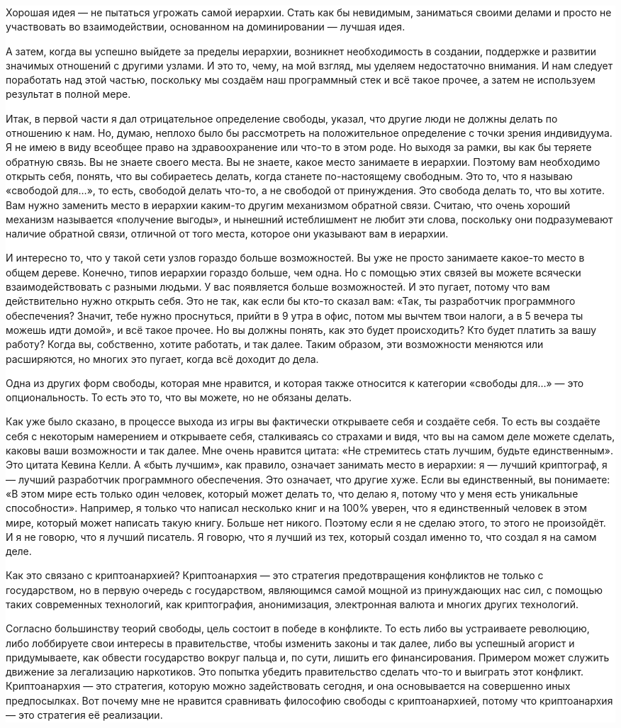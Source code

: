 Хорошая идея — не пытаться угрожать самой иерархии. Стать как бы невидимым, заниматься своими делами и просто не участвовать во взаимодействии, основанном на доминировании — лучшая идея.

А затем, когда вы успешно выйдете за пределы иерархии, возникнет необходимость в создании, поддержке и развитии значимых отношений с другими узлами. И это то, чему, на мой взгляд, мы уделяем недостаточно внимания. И нам следует поработать над этой частью, поскольку мы создаём наш программный стек и всё такое прочее, а затем не используем результат в полной мере.

Итак, в первой части я дал отрицательное определение свободы, указал, что другие люди не должны делать по отношению к нам. Но, думаю, неплохо было бы рассмотреть на положительное определение с точки зрения индивидуума. Я не имею в виду всеобщее право на здравоохранение или что-то в этом роде. Но выходя за рамки, вы как бы теряете обратную связь. Вы не знаете своего места. Вы не знаете, какое место занимаете в иерархии. Поэтому вам необходимо открыть себя, понять, что вы собираетесь делать, когда станете по-настоящему свободным. Это то, что я называю «свободой для…», то есть, свободой делать что-то, а не свободой от принуждения. Это свобода делать то, что вы хотите. Вам нужно заменить место в иерархии каким-то другим механизмом обратной связи. Считаю, что очень хороший механизм называется «получение выгоды», и нынешний истеблишмент не любит эти слова, поскольку они подразумевают наличие обратной связи, отличной от того места, которое они указывают вам в иерархии.

И интересно то, что у такой сети узлов гораздо больше возможностей. Вы уже не просто занимаете какое-то место в общем дереве. Конечно, типов иерархии гораздо больше, чем одна. Но с помощью этих связей вы можете всячески взаимодействовать с разными людьми. У вас появляется больше возможностей. И это пугает, потому что вам действительно нужно открыть себя. Это не так, как если бы кто-то сказал вам: «Так, ты разработчик программного обеспечения? Значит, тебе нужно проснуться, прийти в 9 утра в офис, потом мы вычтем твои налоги, а в 5 вечера ты можешь идти домой», и всё такое прочее. Но вы должны понять, как это будет происходить? Кто будет платить за вашу работу? Когда вы, собственно, хотите работать, и так далее. Таким образом, эти возможности меняются или расширяются, но многих это пугает, когда всё доходит до дела.

Одна из других форм свободы, которая мне нравится, и которая также относится к категории «свободы для…» — это опциональность. То есть это то, что вы можете, но не обязаны делать.

Как уже было сказано, в процессе выхода из игры вы фактически открываете себя и создаёте себя. То есть вы создаёте себя с некоторым намерением и открываете себя, сталкиваясь со страхами и видя, что вы на самом деле можете сделать, каковы ваши возможности и так далее. Мне очень нравится цитата: «Не стремитесь стать лучшим, будьте единственным». Это цитата Кевина Келли. А «быть лучшим», как правило, означает занимать место в иерархии: я — лучший криптограф, я — лучший разработчик программного обеспечения. Это означает, что другие хуже. Если вы единственный, вы понимаете: «В этом мире есть только один человек, который может делать то, что делаю я, потому что у меня есть уникальные способности». Например, я только что написал несколько книг и на 100% уверен, что я единственный человек в этом мире, который может написать такую книгу. Больше нет никого. Поэтому если я не сделаю этого, то этого не произойдёт. И я не говорю, что я лучший писатель. Я говорю, что я лучший из тех, который создал именно то, что создал я на самом деле.

Как это связано с криптоанархией? Криптоанархия — это стратегия предотвращения конфликтов не только с государством, но в первую очередь с государством, являющимся самой мощной из принуждающих нас сил, с помощью таких современных технологий, как криптография, анонимизация, электронная валюта и многих других технологий.

Согласно большинству теорий свободы, цель состоит в победе в конфликте. То есть либо вы устраиваете революцию, либо лоббируете свои интересы в  правительстве, чтобы изменить законы и так далее, либо вы успешный агорист и придумываете, как обвести государство вокруг пальца и, по сути, лишить его финансирования. Примером может служить движение за легализацию наркотиков. Это попытка убедить правительство сделать что-то и выиграть этот конфликт. Криптоанархия — это стратегия, которую можно задействовать сегодня, и она основывается на совершенно иных предпосылках. Вот почему мне не нравится сравнивать философию свободы с криптоанархией, потому что криптоанархия — это стратегия её реализации.
